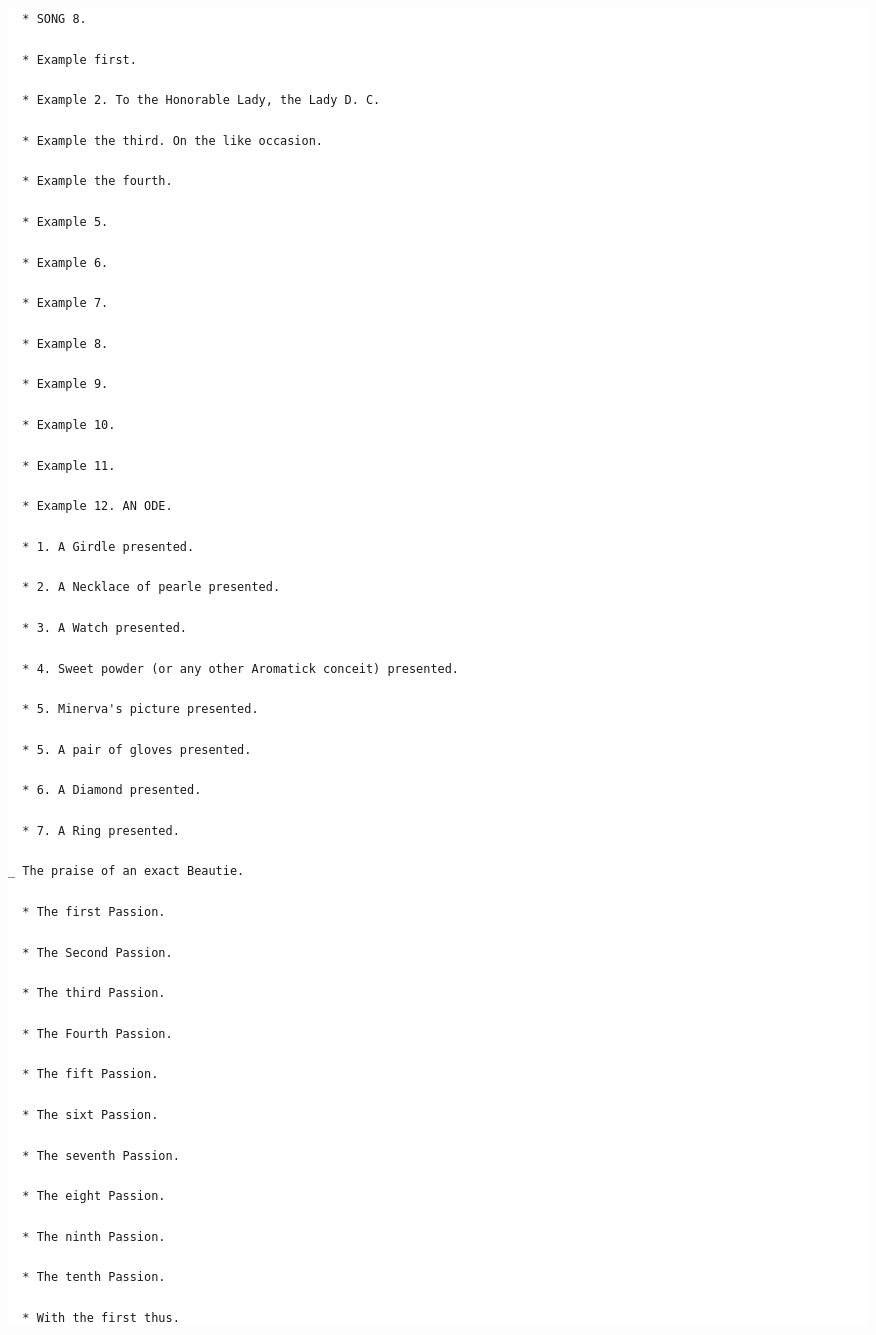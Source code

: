       * SONG 8.

      * Example first.

      * Example 2. To the Honorable Lady, the Lady D. C.

      * Example the third. On the like occasion.

      * Example the fourth.

      * Example 5.

      * Example 6.

      * Example 7.

      * Example 8.

      * Example 9.

      * Example 10.

      * Example 11.

      * Example 12. AN ODE.

      * 1. A Girdle presented.

      * 2. A Necklace of pearle presented.

      * 3. A Watch presented.

      * 4. Sweet powder (or any other Aromatick conceit) presented.

      * 5. Minerva's picture presented.

      * 5. A pair of gloves presented.

      * 6. A Diamond presented.

      * 7. A Ring presented.

    _ The praise of an exact Beautie.

      * The first Passion.

      * The Second Passion.

      * The third Passion.

      * The Fourth Passion.

      * The fift Passion.

      * The sixt Passion.

      * The seventh Passion.

      * The eight Passion.

      * The ninth Passion.

      * The tenth Passion.

      * With the first thus.
